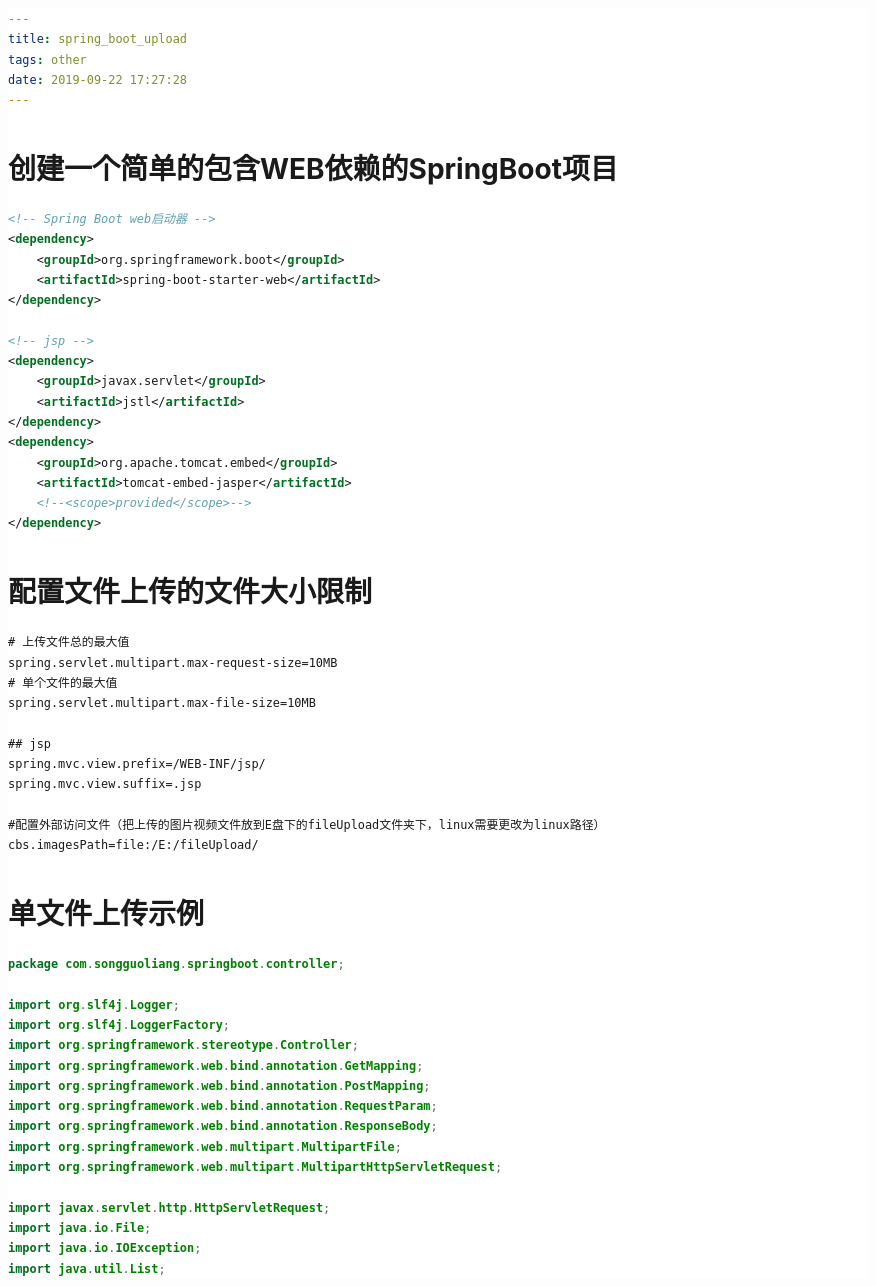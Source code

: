 ```yaml
---
title: spring_boot_upload
tags: other
date: 2019-09-22 17:27:28
---
```


# 创建一个简单的包含WEB依赖的SpringBoot项目
```xml
<!-- Spring Boot web启动器 -->
<dependency>
    <groupId>org.springframework.boot</groupId>
    <artifactId>spring-boot-starter-web</artifactId>
</dependency>

<!-- jsp -->
<dependency>
    <groupId>javax.servlet</groupId>
    <artifactId>jstl</artifactId>
</dependency>
<dependency>
    <groupId>org.apache.tomcat.embed</groupId>
    <artifactId>tomcat-embed-jasper</artifactId>
    <!--<scope>provided</scope>-->
</dependency>
```

# 配置文件上传的文件大小限制
```
# 上传文件总的最大值
spring.servlet.multipart.max-request-size=10MB
# 单个文件的最大值
spring.servlet.multipart.max-file-size=10MB

## jsp
spring.mvc.view.prefix=/WEB-INF/jsp/
spring.mvc.view.suffix=.jsp

#配置外部访问文件（把上传的图片视频文件放到E盘下的fileUpload文件夹下，linux需要更改为linux路径）
cbs.imagesPath=file:/E:/fileUpload/
```

# 单文件上传示例
```java
package com.songguoliang.springboot.controller;

import org.slf4j.Logger;
import org.slf4j.LoggerFactory;
import org.springframework.stereotype.Controller;
import org.springframework.web.bind.annotation.GetMapping;
import org.springframework.web.bind.annotation.PostMapping;
import org.springframework.web.bind.annotation.RequestParam;
import org.springframework.web.bind.annotation.ResponseBody;
import org.springframework.web.multipart.MultipartFile;
import org.springframework.web.multipart.MultipartHttpServletRequest;

import javax.servlet.http.HttpServletRequest;
import java.io.File;
import java.io.IOException;
import java.util.List;
```